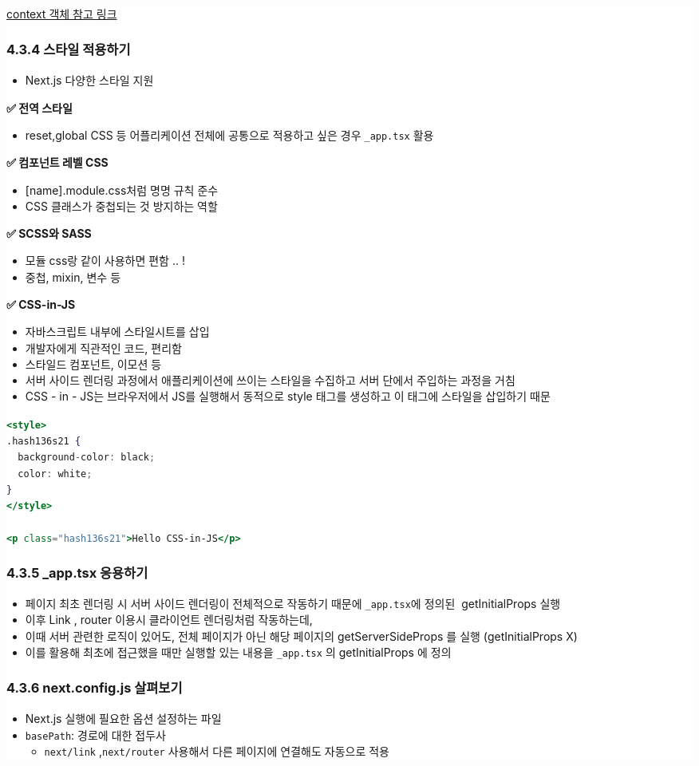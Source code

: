 [context 객체 참고 링크](https://velog.io/@hwisaac/NextJS-API-getServerSideProps)

### 4.3.4 스타일 적용하기

- Next.js 다양한 스타일 지원

**✅ 전역 스타일**

- reset,global CSS 등 어플리케이션 전체에 공통으로 적용하고 싶은 경우 `_app.tsx` 활용

**✅ 컴포넌트 레벨 CSS**

- [name].module.css처럼 명명 규칙 준수
- CSS 클래스가 중첩되는 것 방지하는 역할

**✅ SCSS와 SASS**

- 모듈 css랑 같이 사용하면 편함 .. !
- 중첩, mixin, 변수 등

**✅ CSS-in-JS**

- 자바스크립트 내부에 스타일시트를 삽입
- 개발자에게 직관적인 코드, 편리함
- 스타일드 컴포넌트, 이모션 등
- 서버 사이드 렌더링 과정에서 애플리케이션에 쓰이는 스타일을 수집하고 서버 단에서 주입하는 과정을 거침
- CSS - in - JS는 브라우저에서 JS를 실행해서 동적으로 style 태그를 생성하고 이 태그에 스타일을 삽입하기 때문

```jsx
<style>
.hash136s21 {
  background-color: black;
  color: white;
}
</style>

<p class="hash136s21">Hello CSS-in-JS</p>
```

### 4.3.5 \_app.tsx 응용하기

- 페이지 최초 렌더링 시 서버 사이드 렌더링이 전체적으로 작동하기 때문에 `_app.tsx`에 정의된  getInitialProps 실행
- 이후 Link , router 이용시 클라이언트 렌더링처럼 작동하는데,
- 이때 서버 관련한 로직이 있어도, 전체 페이지가 아닌 해당 페이지의 getServerSideProps 를 실행 (getInitialProps X)
- 이를 활용해 최초에 접근했을 때만 실행할 있는 내용을 `_app.tsx` 의 getInitialProps 에 정의

### 4.3.6 next.config.js 살펴보기

- Next.js 실행에 필요한 옵션 설정하는 파일
- `basePath`: 경로에 대한 접두사
  - `next/link` ,`next/router` 사용해서 다른 페이지에 연결해도 자동으로 적용
